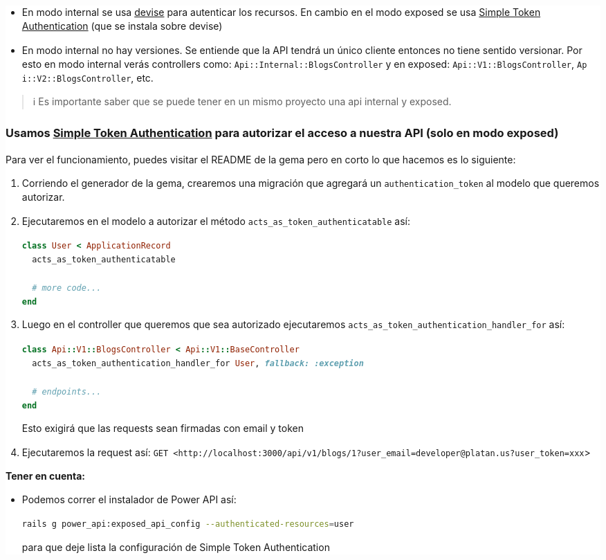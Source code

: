 * En modo internal se usa [devise](https://github.com/heartcombo/devise) para autenticar los recursos. En cambio en el modo exposed se usa [Simple Token Authentication](https://github.com/gonzalo-bulnes/simple_token_authentication) (que se instala sobre devise)

* En modo internal no hay versiones. Se entiende que la API tendrá un único cliente entonces no tiene sentido versionar. Por esto en modo internal verás controllers como: `Api::Internal::BlogsController` y en exposed: `Api::V1::BlogsController`, `Api::V2::BlogsController`, etc.

> ℹ️ Es importante saber que se puede tener en un mismo proyecto una api internal y exposed.

### Usamos [Simple Token Authentication](https://github.com/gonzalo-bulnes/simple_token_authentication) para autorizar el acceso a nuestra API (solo en modo exposed)

Para ver el funcionamiento, puedes visitar el README de la gema pero en corto lo que hacemos es lo siguiente:

1. Corriendo el generador de la gema, crearemos una migración que agregará un `authentication_token` al modelo que queremos autorizar.

1. Ejecutaremos en el modelo a autorizar el método `acts_as_token_authenticatable` así:

    ```ruby
    class User < ApplicationRecord
      acts_as_token_authenticatable
    
      # more code...
    end
    ```

1. Luego en el controller que queremos que sea autorizado ejecutaremos `acts_as_token_authentication_handler_for` así:

    ```ruby
    class Api::V1::BlogsController < Api::V1::BaseController
      acts_as_token_authentication_handler_for User, fallback: :exception
    
      # endpoints...
    end
    ```

    Esto exigirá que las requests sean firmadas con email y token

1. Ejecutaremos la request así: `GET <http://localhost:3000/api/v1/blogs/1?user_email=developer@platan.us?user_token=xxx`>

**Tener en cuenta:**

* Podemos correr el instalador de Power API así:

    ```bash
    rails g power_api:exposed_api_config --authenticated-resources=user
    ```

    para que deje lista la configuración de Simple Token Authentication
